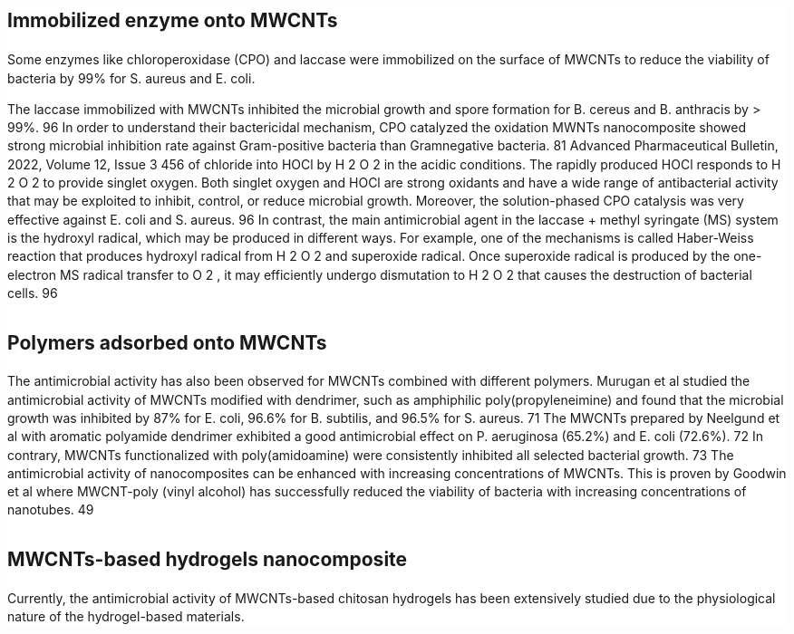 
## Immobilized enzyme onto MWCNTs

Some enzymes like chloroperoxidase (CPO) and laccase were immobilized on the surface of MWCNTs to reduce the viability of bacteria by 99% for S. aureus and E. coli.

The laccase immobilized with MWCNTs inhibited the microbial growth and spore formation for B. cereus and B. anthracis by > 99%. 96 In order to understand their bactericidal mechanism, CPO catalyzed the oxidation MWNTs nanocomposite showed strong microbial inhibition rate against Gram-positive bacteria than Gramnegative bacteria. 81 Advanced Pharmaceutical Bulletin, 2022, Volume 12, Issue 3 456 of chloride into HOCl by H 2 O 2 in the acidic conditions. The rapidly produced HOCl responds to H 2 O 2 to provide singlet oxygen. Both singlet oxygen and HOCl are strong oxidants and have a wide range of antibacterial activity that may be exploited to inhibit, control, or reduce microbial growth. Moreover, the solution-phased CPO catalysis was very effective against E. coli and S. aureus. 96 In contrast, the main antimicrobial agent in the laccase + methyl syringate (MS) system is the hydroxyl radical, which may be produced in different ways. For example, one of the mechanisms is called Haber-Weiss reaction that produces hydroxyl radical from H 2 O 2 and superoxide radical. Once superoxide radical is produced by the one-electron MS radical transfer to O 2 , it may efficiently undergo dismutation to H 2 O 2 that causes the destruction of bacterial cells. 96


## Polymers adsorbed onto MWCNTs

The antimicrobial activity has also been observed for MWCNTs combined with different polymers. Murugan et al studied the antimicrobial activity of MWCNTs modified with dendrimer, such as amphiphilic poly(propyleneimine) and found that the microbial growth was inhibited by 87% for E. coli, 96.6% for B. subtilis, and 96.5% for S. aureus. 71 The MWCNTs prepared by Neelgund et al with aromatic polyamide dendrimer exhibited a good antimicrobial effect on P. aeruginosa (65.2%) and E. coli (72.6%). 72 In contrary, MWCNTs functionalized with poly(amidoamine) were consistently inhibited all selected bacterial growth. 73 The antimicrobial activity of nanocomposites can be enhanced with increasing concentrations of MWCNTs. This is proven by Goodwin et al where MWCNT-poly (vinyl alcohol) has successfully reduced the viability of bacteria with increasing concentrations of nanotubes. 49


## MWCNTs-based hydrogels nanocomposite

Currently, the antimicrobial activity of MWCNTs-based chitosan hydrogels has been extensively studied due to the physiological nature of the hydrogel-based materials.
